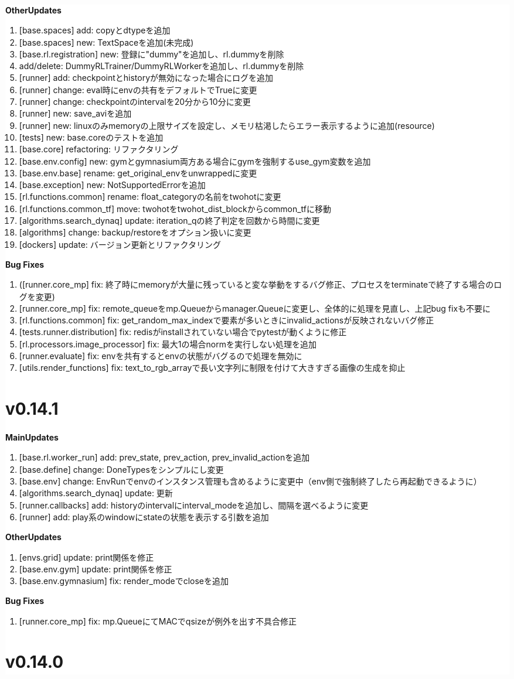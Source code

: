 **OtherUpdates**

1. [base.spaces] add: copyとdtypeを追加
1. [base.spaces] new: TextSpaceを追加(未完成)
1. [base.rl.registration] new: 登録に"dummy"を追加し、rl.dummyを削除
  1. add/delete: DummyRLTrainer/DummyRLWorkerを追加し、rl.dummyを削除
1. [runner] add: checkpointとhistoryが無効になった場合にログを追加
1. [runner] change: eval時にenvの共有をデフォルトでTrueに変更
1. [runner] change: checkpointのintervalを20分から10分に変更
1. [runner] new: save_aviを追加
1. [runner] new: linuxのみmemoryの上限サイズを設定し、メモリ枯渇したらエラー表示するように追加(resource)
1. [tests] new: base.coreのテストを追加
1. [base.core] refactoring: リファクタリング
1. [base.env.config] new: gymとgymnasium両方ある場合にgymを強制するuse_gym変数を追加
1. [base.env.base] rename: get_original_envをunwrappedに変更
1. [base.exception] new: NotSupportedErrorを追加 
1. [rl.functions.common] rename: float_categoryの名前をtwohotに変更
1. [rl.functions.common_tf] move: twohotをtwohot_dist_blockからcommon_tfに移動
1. [algorithms.search_dynaq] update: iteration_qの終了判定を回数から時間に変更
1. [algorithms] change: backup/restoreをオプション扱いに変更
1. [dockers] update: バージョン更新とリファクタリング

**Bug Fixes**

1. ([runner.core_mp] fix: 終了時にmemoryが大量に残っていると変な挙動をするバグ修正、プロセスをterminateで終了する場合のログを変更)
1. [runner.core_mp] fix: remote_queueをmp.Queueからmanager.Queueに変更し、全体的に処理を見直し、上記bug fixも不要に
1. [rl.functions.common] fix: get_random_max_indexで要素が多いときにinvalid_actionsが反映されないバグ修正
1. [tests.runner.distribution] fix: redisがinstallされていない場合でpytestが動くように修正
1. [rl.processors.image_processor] fix: 最大1の場合normを実行しない処理を追加
1. [runner.evaluate] fix: envを共有するとenvの状態がバグるので処理を無効に
1. [utils.render_functions] fix: text_to_rgb_arrayで長い文字列に制限を付けて大きすぎる画像の生成を抑止

# v0.14.1

**MainUpdates**

1. [base.rl.worker_run] add: prev_state, prev_action, prev_invalid_actionを追加
1. [base.define] change: DoneTypesをシンプルにし変更
1. [base.env] change: EnvRunでenvのインスタンス管理も含めるように変更中（env側で強制終了したら再起動できるように）
1. [algorithms.search_dynaq] update: 更新
1. [runner.callbacks] add: historyのintervalにinterval_modeを追加し、間隔を選べるように変更
1. [runner] add: play系のwindowにstateの状態を表示する引数を追加

**OtherUpdates**

1. [envs.grid] update: print関係を修正
1. [base.env.gym] update: print関係を修正
1. [base.env.gymnasium] fix: render_modeでcloseを追加

**Bug Fixes**

1. [runner.core_mp] fix: mp.QueueにてMACでqsizeが例外を出す不具合修正


# v0.14.0
